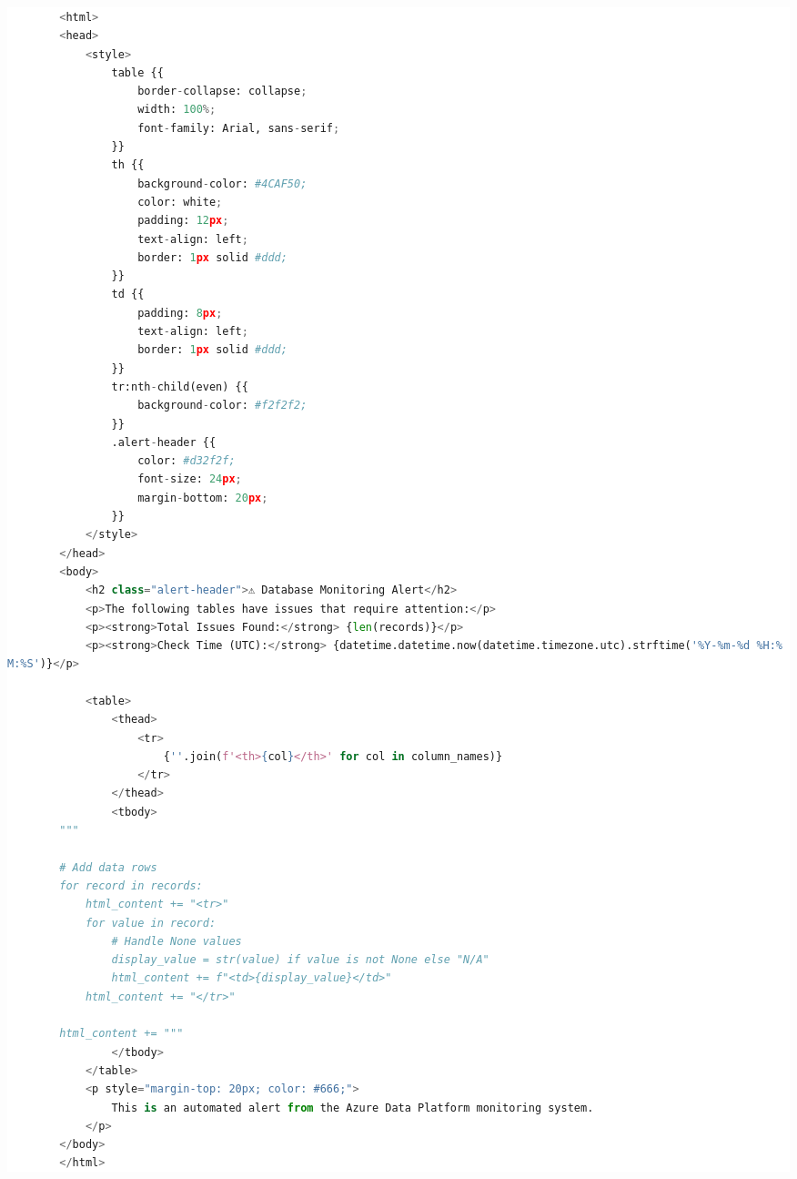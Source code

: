 ```python
        <html>
        <head>
            <style>
                table {{
                    border-collapse: collapse;
                    width: 100%;
                    font-family: Arial, sans-serif;
                }}
                th {{
                    background-color: #4CAF50;
                    color: white;
                    padding: 12px;
                    text-align: left;
                    border: 1px solid #ddd;
                }}
                td {{
                    padding: 8px;
                    text-align: left;
                    border: 1px solid #ddd;
                }}
                tr:nth-child(even) {{
                    background-color: #f2f2f2;
                }}
                .alert-header {{
                    color: #d32f2f;
                    font-size: 24px;
                    margin-bottom: 20px;
                }}
            </style>
        </head>
        <body>
            <h2 class="alert-header">⚠️ Database Monitoring Alert</h2>
            <p>The following tables have issues that require attention:</p>
            <p><strong>Total Issues Found:</strong> {len(records)}</p>
            <p><strong>Check Time (UTC):</strong> {datetime.datetime.now(datetime.timezone.utc).strftime('%Y-%m-%d %H:%M:%S')}</p>
            
            <table>
                <thead>
                    <tr>
                        {''.join(f'<th>{col}</th>' for col in column_names)}
                    </tr>
                </thead>
                <tbody>
        """
        
        # Add data rows
        for record in records:
            html_content += "<tr>"
            for value in record:
                # Handle None values
                display_value = str(value) if value is not None else "N/A"
                html_content += f"<td>{display_value}</td>"
            html_content += "</tr>"
        
        html_content += """
                </tbody>
            </table>
            <p style="margin-top: 20px; color: #666;">
                This is an automated alert from the Azure Data Platform monitoring system.
            </p>
        </body>
        </html>
```